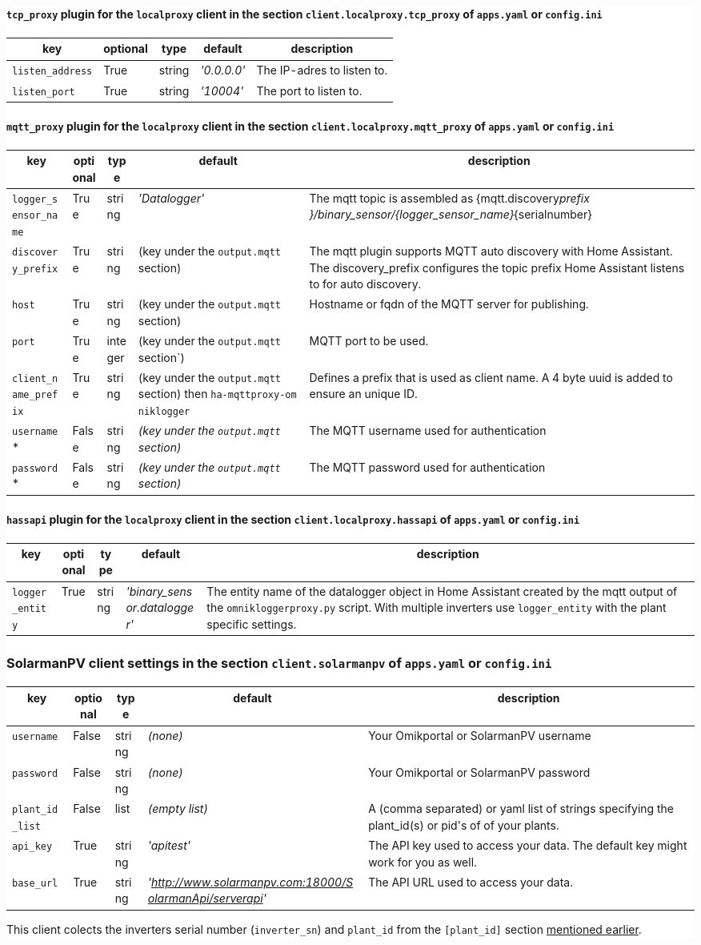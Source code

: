 #### `tcp_proxy` plugin for the `localproxy` client in the section `client.localproxy.tcp_proxy` of `apps.yaml` or `config.ini`

| key              | optional | type   | default     | description                |
| ---------------- | -------- | ------ | ----------- | -------------------------- |
| `listen_address` | True     | string | _'0.0.0.0'_ | The IP-adres to listen to. |
| `listen_port`    | True     | string | _'10004'_   | The port to listen to.     |

#### `mqtt_proxy` plugin for the `localproxy` client in the section `client.localproxy.mqtt_proxy` of `apps.yaml` or `config.ini`

| key                  | optional | type    | default                                                               | description                                                                                                                                                      |
| -------------------- | -------- | ------- | --------------------------------------------------------------------- | ---------------------------------------------------------------------------------------------------------------------------------------------------------------- |
| `logger_sensor_name` | True     | string  | _'Datalogger'_                                                        | The mqtt topic is assembled as {mqtt.discovery*prefix }/binary_sensor/{logger_sensor_name}*{serialnumber}                                                        |
| `discovery_prefix`   | True     | string  | (key under the `output.mqtt` section)                                 | The mqtt plugin supports MQTT auto discovery with Home Assistant. The discovery_prefix configures the topic prefix Home Assistant listens to for auto discovery. |
| `host`               | True     | string  | (key under the `output.mqtt` section)                                 | Hostname or fqdn of the MQTT server for publishing.                                                                                                              |
| `port`               | True     | integer | (key under the `output.mqtt` section`)                                | MQTT port to be used.                                                                                                                                            |
| `client_name_prefix` | True     | string  | (key under the `output.mqtt` section) then `ha-mqttproxy-omniklogger` | Defines a prefix that is used as client name. A 4 byte uuid is added to ensure an unique ID.                                                                     |
| `username`\*         | False    | string  | _(key under the `output.mqtt` section)_                               | The MQTT username used for authentication                                                                                                                        |
| `password`\*         | False    | string  | _(key under the `output.mqtt` section)_                               | The MQTT password used for authentication                                                                                                                        |

#### `hassapi` plugin for the `localproxy` client in the section `client.localproxy.hassapi` of `apps.yaml` or `config.ini`

| key             | optional | type   | default                      | description                                                                                                                                                                                              |
| --------------- | -------- | ------ | ---------------------------- | -------------------------------------------------------------------------------------------------------------------------------------------------------------------------------------------------------- |
| `logger_entity` | True     | string | _'binary_sensor.datalogger'_ | The entity name of the datalogger object in Home Assistant created by the mqtt output of the `omnikloggerproxy.py` script. With multiple inverters use `logger_entity` with the plant specific settings. |

### SolarmanPV client settings in the section `client.solarmanpv` of `apps.yaml` or `config.ini`

| key             | optional | type   | default                                                   | description                                                                                        |
| --------------- | -------- | ------ | --------------------------------------------------------- | -------------------------------------------------------------------------------------------------- |
| `username`      | False    | string | _(none)_                                                  | Your Omikportal or SolarmanPV username                                                             |
| `password`      | False    | string | _(none)_                                                  | Your Omikportal or SolarmanPV password                                                             |
| `plant_id_list` | False    | list   | _(empty list)_                                            | A (comma separated) or yaml list of strings specifying the plant_id(s) or pid's of of your plants. |
| `api_key`       | True     | string | _'apitest'_                                               | The API key used to access your data. The default key might work for you as well.                  |
| `base_url`      | True     | string | _'http://www.solarmanpv.com:18000/SolarmanApi/serverapi'_ | The API URL used to access your data.                                                              |

This client colects the inverters serial number (`inverter_sn`) and `plant_id` from the `[plant_id]` section [mentioned earlier](#plant-specific-settings-under-plant_id-in-appsyaml-or-plant_id-configini-configuration-options).
